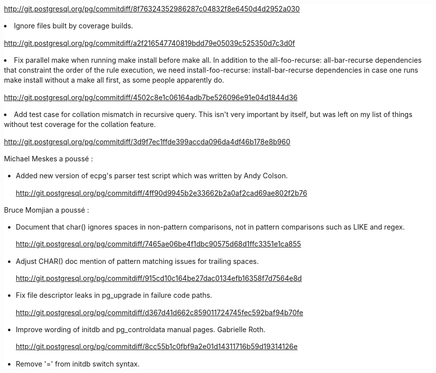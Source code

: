<a target="_blank" href="http://git.postgresql.org/pg/commitdiff/8f76324352986287c04832f8e6450d4d2952a030">http://git.postgresql.org/pg/commitdiff/8f76324352986287c04832f8e6450d4d2952a030</a></li>

<li>Ignore files built by coverage builds.

<a target="_blank" href="http://git.postgresql.org/pg/commitdiff/a2f216547740819bdd79e05039c525350d7c3d0f">http://git.postgresql.org/pg/commitdiff/a2f216547740819bdd79e05039c525350d7c3d0f</a></li>

<li>Fix parallel make when running make install before make all. In addition to the all-foo-recurse: all-bar-recurse dependencies that constraint the order of the rule execution, we need install-foo-recurse: install-bar-recurse dependencies in case one runs make install without a make all first, as some people apparently do.

<a target="_blank" href="http://git.postgresql.org/pg/commitdiff/4502c8e1c06164adb7be526096e91e04d1844d36">http://git.postgresql.org/pg/commitdiff/4502c8e1c06164adb7be526096e91e04d1844d36</a></li>

<li>Add test case for collation mismatch in recursive query. This isn't very important by itself, but was left on my list of things without test coverage for the collation feature.

<a target="_blank" href="http://git.postgresql.org/pg/commitdiff/3d9f7ec1ffde399accda096da4df46b178e8b960">http://git.postgresql.org/pg/commitdiff/3d9f7ec1ffde399accda096da4df46b178e8b960</a></li>

</ul>

<p>Michael Meskes a poussé&nbsp;:</p>

<ul>

<li>Added new version of ecpg's parser test script which was written by Andy Colson.

<a target="_blank" href="http://git.postgresql.org/pg/commitdiff/4ff90d9945b2e33662b2a0af2cad69ae802f2b76">http://git.postgresql.org/pg/commitdiff/4ff90d9945b2e33662b2a0af2cad69ae802f2b76</a></li>

</ul>

<p>Bruce Momjian a poussé&nbsp;:</p>

<ul>

<li>Document that char() ignores spaces in non-pattern comparisons, not in pattern comparisons such as LIKE and regex.

<a target="_blank" href="http://git.postgresql.org/pg/commitdiff/7465ae06be4f1dbc90575d68d1ffc3351e1ca855">http://git.postgresql.org/pg/commitdiff/7465ae06be4f1dbc90575d68d1ffc3351e1ca855</a></li>

<li>Adjust CHAR() doc mention of pattern matching issues for trailing spaces.

<a target="_blank" href="http://git.postgresql.org/pg/commitdiff/915cd10c164be27dac0134efb16358f7d7564e8d">http://git.postgresql.org/pg/commitdiff/915cd10c164be27dac0134efb16358f7d7564e8d</a></li>

<li>Fix file descriptor leaks in pg_upgrade in failure code paths.

<a target="_blank" href="http://git.postgresql.org/pg/commitdiff/d367d41d662c859011724745fec592baf94b70fe">http://git.postgresql.org/pg/commitdiff/d367d41d662c859011724745fec592baf94b70fe</a></li>

<li>Improve wording of initdb and pg_controldata manual pages. Gabrielle Roth.

<a target="_blank" href="http://git.postgresql.org/pg/commitdiff/8cc55b1c0fbf9a2e01d14311716b59d19314126e">http://git.postgresql.org/pg/commitdiff/8cc55b1c0fbf9a2e01d14311716b59d19314126e</a></li>

<li>Remove '=' from initdb switch syntax.
